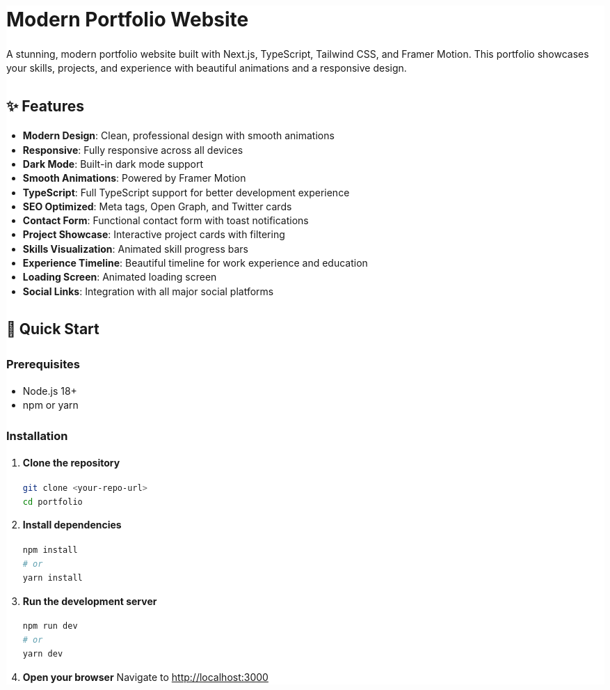 # Modern Portfolio Website

A stunning, modern portfolio website built with Next.js, TypeScript, Tailwind CSS, and Framer Motion. This portfolio showcases your skills, projects, and experience with beautiful animations and a responsive design.

## ✨ Features

- **Modern Design**: Clean, professional design with smooth animations
- **Responsive**: Fully responsive across all devices
- **Dark Mode**: Built-in dark mode support
- **Smooth Animations**: Powered by Framer Motion
- **TypeScript**: Full TypeScript support for better development experience
- **SEO Optimized**: Meta tags, Open Graph, and Twitter cards
- **Contact Form**: Functional contact form with toast notifications
- **Project Showcase**: Interactive project cards with filtering
- **Skills Visualization**: Animated skill progress bars
- **Experience Timeline**: Beautiful timeline for work experience and education
- **Loading Screen**: Animated loading screen
- **Social Links**: Integration with all major social platforms

## 🚀 Quick Start

### Prerequisites

- Node.js 18+ 
- npm or yarn

### Installation

1. **Clone the repository**
   ```bash
   git clone <your-repo-url>
   cd portfolio
   ```

2. **Install dependencies**
   ```bash
   npm install
   # or
   yarn install
   ```

3. **Run the development server**
   ```bash
   npm run dev
   # or
   yarn dev
   ```

4. **Open your browser**
   Navigate to [http://localhost:3000](http://localhost:3000)
